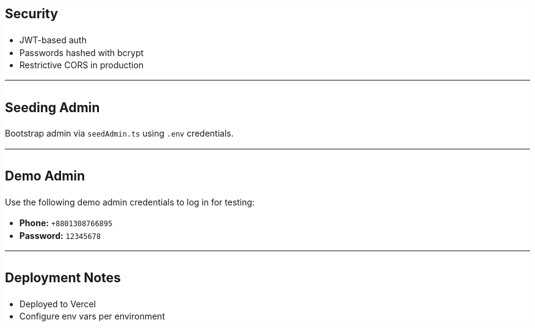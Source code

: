 
## Security
- JWT-based auth
- Passwords hashed with bcrypt
- Restrictive CORS in production

---

## Seeding Admin
Bootstrap admin via `seedAdmin.ts` using `.env` credentials.

---

## Demo Admin
Use the following demo admin credentials to log in for testing:

- **Phone:** `+8801308766895`
- **Password:** `12345678`

---

## Deployment Notes
- Deployed to Vercel
- Configure env vars per environment
